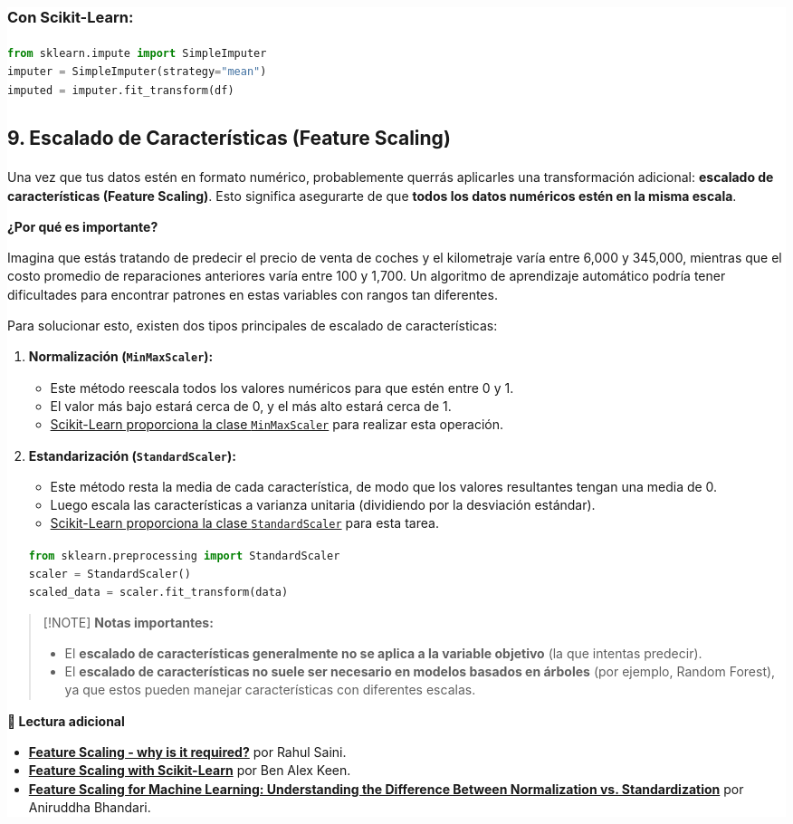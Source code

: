 ### Con Scikit-Learn:

```python
from sklearn.impute import SimpleImputer
imputer = SimpleImputer(strategy="mean")
imputed = imputer.fit_transform(df)
```

## **9. Escalado de Características (Feature Scaling)**

Una vez que tus datos estén en formato numérico, probablemente querrás aplicarles una transformación adicional: **escalado de características (Feature Scaling)**. Esto significa asegurarte de que **todos los datos numéricos estén en la misma escala**.

**¿Por qué es importante?**

Imagina que estás tratando de predecir el precio de venta de coches y el kilometraje varía entre 6,000 y 345,000, mientras que el costo promedio de reparaciones anteriores varía entre 100 y 1,700. Un algoritmo de aprendizaje automático podría tener dificultades para encontrar patrones en estas variables con rangos tan diferentes.

Para solucionar esto, existen dos tipos principales de escalado de características:

1. **Normalización (`MinMaxScaler`):**

   - Este método reescala todos los valores numéricos para que estén entre 0 y 1.
   - El valor más bajo estará cerca de 0, y el más alto estará cerca de 1.
   - [Scikit-Learn proporciona la clase `MinMaxScaler`](https://scikit-learn.org/stable/modules/generated/sklearn.preprocessing.StandardScaler.html) para realizar esta operación.

2. **Estandarización (`StandardScaler`):**

   - Este método resta la media de cada característica, de modo que los valores resultantes tengan una media de 0.
   - Luego escala las características a varianza unitaria (dividiendo por la desviación estándar).
   - [Scikit-Learn proporciona la clase `StandardScaler`](https://scikit-learn.org/stable/modules/generated/sklearn.preprocessing.MinMaxScaler.html) para esta tarea.

   ```python
   from sklearn.preprocessing import StandardScaler
   scaler = StandardScaler()
   scaled_data = scaler.fit_transform(data)
   ```

> [!NOTE] **Notas importantes:**
>
> - El **escalado de características generalmente no se aplica a la variable objetivo** (la que intentas predecir).
> - El **escalado de características no suele ser necesario en modelos basados en árboles** (por ejemplo, Random Forest), ya que estos pueden manejar características con diferentes escalas.

**📖 Lectura adicional**

- **[Feature Scaling - why is it required?](https://rahul-saini.medium.com/feature-scaling-why-it-is-required-8a93df1af310)** por Rahul Saini.
- **[Feature Scaling with Scikit-Learn](https://benalexkeen.com/feature-scaling-with-scikit-learn/)** por Ben Alex Keen.
- **[Feature Scaling for Machine Learning: Understanding the Difference Between Normalization vs. Standardization](https://www.analyticsvidhya.com/blog/2020/04/feature-scaling-machine-learning-normalization-standardization/)** por Aniruddha Bhandari.

